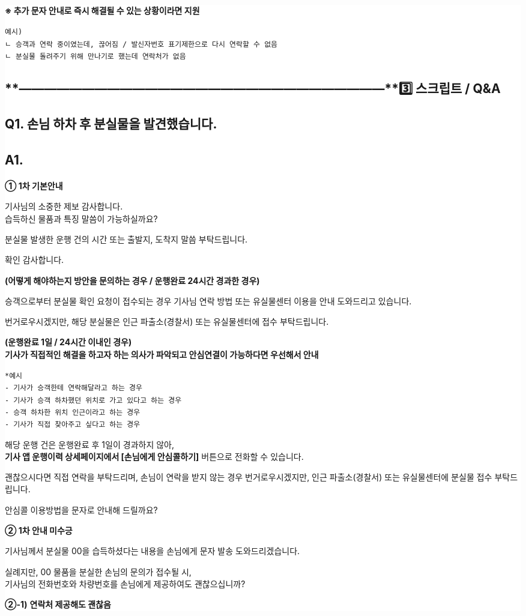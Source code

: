 **※ 추가 문자 안내로 즉시 해결될 수 있는 상황이라면 지원**

```
예시)   
ㄴ 승객과 연락 중이였는데, 끊어짐 / 발신자번호 표기제한으로 다시 연락할 수 없음  
ㄴ 분실물 돌려주기 위해 만나기로 했는데 연락처가 없음
```

**―****―****―****―****―****―****―****―****―****―****―****―****―****―****―****―****―****―****―****―****―****―****―****―****―****―****―****―****―****3️⃣ 스크립트 / Q&A**
-------------------------------------------------------------------------------------------------------------------------------------------------------------------

**Q1. 손님 하차 후 분실물을 발견했습니다.**
----------------------------

**A1.**
-------

**① 1차 기본안내**

기사님의 소중한 제보 감사합니다.   
습득하신 물품과 특징 말씀이 가능하실까요?

분실물 발생한 운행 건의 시간 또는 출발지, 도착지 말씀 부탁드립니다.

확인 감사합니다.

**(어떻게 해야하는지 방안을 문의하는 경우 / 운행완료 24시간 경과한 경우)**

승객으로부터 분실물 확인 요청이 접수되는 경우 기사님 연락 방법 또는 유실물센터 이용을 안내 도와드리고 있습니다.

번거로우시겠지만, 해당 분실물은 인근 파출소(경찰서) 또는 유실물센터에 접수 부탁드립니다.

**(운행완료 1일 / 24시간 이내인 경우)  
기사가 직접적인 해결을 하고자 하는 의사가 파악되고 안심연결이 가능하다면 우선해서 안내**

```
*예시  
- 기사가 승객한테 연락해달라고 하는 경우  
- 기사가 승객 하차했던 위치로 가고 있다고 하는 경우  
- 승객 하차한 위치 인근이라고 하는 경우  
- 기사가 직접 찾아주고 싶다고 하는 경우  

```

해당 운행 건은 운행완료 후 1일이 경과하지 않아,  
**기사 앱 운행이력 상세페이지에서 [손님에게 안심콜하기]** 버튼으로 전화할 수 있습니다.

괜찮으시다면 직접 연락을 부탁드리며, 손님이 연락을 받지 않는 경우 번거로우시겠지만, 인근 파출소(경찰서) 또는 유실물센터에 분실물 접수 부탁드립니다.

안심콜 이용방법을 문자로 안내해 드릴까요?

**② 1차 안내 미수긍**

기사님께서 분실물 00을 습득하셨다는 내용을 손님에게 문자 발송 도와드리겠습니다.

실례지만, 00 물품을 분실한 손님의 문의가 접수될 시,   
기사님의 전화번호와 차량번호를 손님에게 제공하여도 괜찮으십니까?

**②-1)** **연락처 제공해도 괜찮음**

